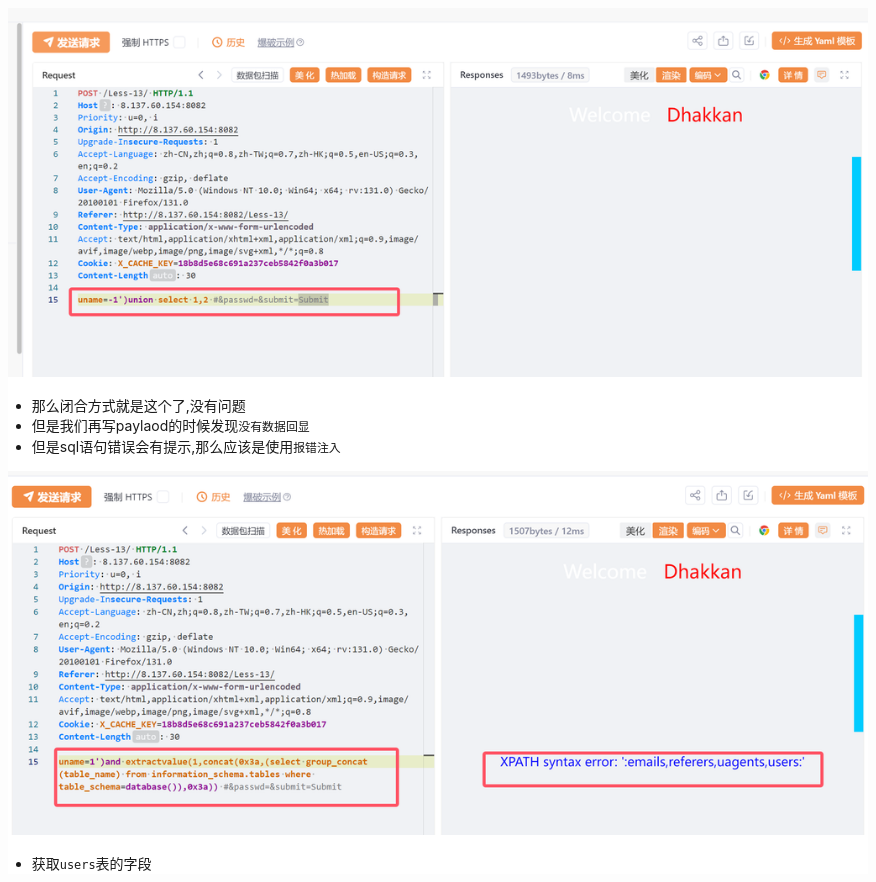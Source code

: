 ![image-20241007211703104](./assets/image-20241007211703104.png)

- 那么闭合方式就是这个了,没有问题
- 但是我们再写paylaod的时候发现`没有数据回显`
- 但是sql语句错误会有提示,那么应该是使用`报错注入`

![image-20241007212238869](./assets/image-20241007212238869.png)

- 获取`users`表的字段
